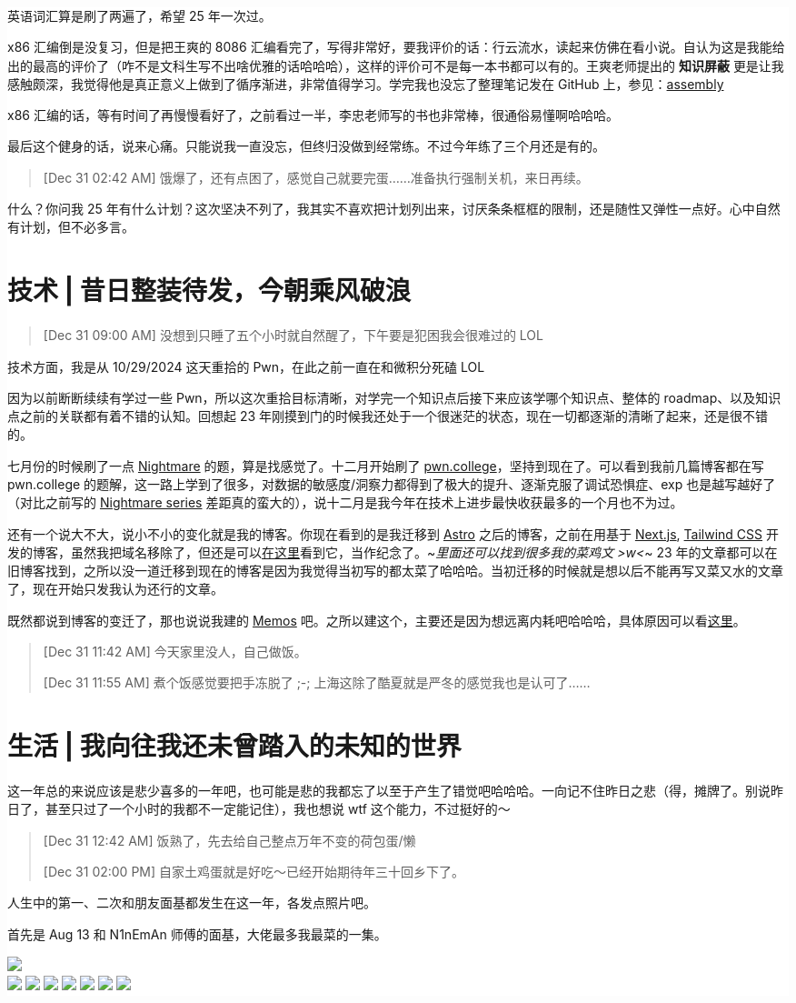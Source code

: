 英语词汇算是刷了两遍了，希望 25 年一次过。

x86 汇编倒是没复习，但是把王爽的 8086 汇编看完了，写得非常好，要我评价的话：行云流水，读起来仿佛在看小说。自认为这是我能给出的最高的评价了（咋不是文科生写不出啥优雅的话哈哈哈），这样的评价可不是每一本书都可以有的。王爽老师提出的 **知识屏蔽** 更是让我感触颇深，我觉得他是真正意义上做到了循序渐进，非常值得学习。学完我也没忘了整理笔记发在 GitHub 上，参见：[assembly](https://github.com/CuB3y0nd/assembly)

x86 汇编的话，等有时间了再慢慢看好了，之前看过一半，李忠老师写的书也非常棒，很通俗易懂啊哈哈哈。

最后这个健身的话，说来心痛。只能说我一直没忘，但终归没做到经常练。不过今年练了三个月还是有的。

> [Dec 31 02:42 AM] 饿爆了，还有点困了，感觉自己就要完蛋……准备执行强制关机，来日再续。

什么？你问我 25 年有什么计划？这次坚决不列了，我其实不喜欢把计划列出来，讨厌条条框框的限制，还是随性又弹性一点好。心中自然有计划，但不必多言。

# 技术 | 昔日整装待发，今朝乘风破浪

> [Dec 31 09:00 AM] 没想到只睡了五个小时就自然醒了，下午要是犯困我会很难过的 LOL

技术方面，我是从 10/29/2024 这天重拾的 Pwn，在此之前一直在和微积分死磕 LOL

因为以前断断续续有学过一些 Pwn，所以这次重拾目标清晰，对学完一个知识点后接下来应该学哪个知识点、整体的 roadmap、以及知识点之前的关联都有着不错的认知。回想起 23 年刚摸到门的时候我还处于一个很迷茫的状态，现在一切都逐渐的清晰了起来，还是很不错的。

七月份的时候刷了一点 [Nightmare](https://guyinatuxedo.github.io/) 的题，算是找感觉了。十二月开始刷了 [pwn.college](https://pwn.college/)，坚持到现在了。可以看到我前几篇博客都在写 pwn.college 的题解，这一路上学到了很多，对数据的敏感度/洞察力都得到了极大的提升、逐渐克服了调试恐惧症、exp 也是越写越好了（对比之前写的 [Nightmare series](/posts/write-ups/nightmare-series/) 差距真的蛮大的），说十二月是我今年在技术上进步最快收获最多的一个月也不为过。

还有一个说大不大，说小不小的变化就是我的博客。你现在看到的是我迁移到 [Astro](https://astro.build/) 之后的博客，之前在用基于 [Next.js](https://nextjs.org/), [Tailwind CSS](https://tailwindcss.com/) 开发的博客，虽然我把域名移除了，但还是可以[在这里](https://tailwind-nextjs-starter-blog-ruby.vercel.app/)看到它，当作纪念了。~_里面还可以找到很多我的菜鸡文 >w<_~ 23 年的文章都可以在旧博客找到，之所以没一道迁移到现在的博客是因为我觉得当初写的都太菜了哈哈哈。当初迁移的时候就是想以后不能再写又菜又水的文章了，现在开始只发我认为还行的文章。

既然都说到博客的变迁了，那也说说我建的 [Memos](https://memos.cubeyond.net/) 吧。之所以建这个，主要还是因为想远离内耗吧哈哈哈，具体原因可以看[这里](https://memos.cubeyond.net/m/2zKj2do3NeeXLz97ZYnYKW)。

> [Dec 31 11:42 AM] 今天家里没人，自己做饭。
>
> [Dec 31 11:55 AM] 煮个饭感觉要把手冻脱了 ;-; 上海这除了酷夏就是严冬的感觉我也是认可了……

# 生活 | 我向往我还未曾踏入的未知的世界

这一年总的来说应该是悲少喜多的一年吧，也可能是悲的我都忘了以至于产生了错觉吧哈哈哈。一向记不住昨日之悲（得，摊牌了。别说昨日了，甚至只过了一个小时的我都不一定能记住），我也想说 wtf 这个能力，不过挺好的～

> [Dec 31 12:42 AM] 饭熟了，先去给自己整点万年不变的荷包蛋/懒
>
> [Dec 31 02:00 PM] 自家土鸡蛋就是好吃～已经开始期待年三十回乡下了。

人生中的第一、二次和朋友面基都发生在这一年，各发点照片吧。

首先是 Aug 13 和 N1nEmAn 师傅的面基，大佬最多我最菜的一集。

<img src="https://cdn.jsdelivr.net/gh/CuB3y0nd/IMAGES@master/assets/pAzG6Rf.jpg" />

<div>
  <img src="https://cdn.jsdelivr.net/gh/CuB3y0nd/IMAGES@master/assets/pAzG2QS.jpg" />
  <img src="https://cdn.jsdelivr.net/gh/CuB3y0nd/IMAGES@master/assets/pAzGWLQ.jpg" />
  <img src="https://cdn.jsdelivr.net/gh/CuB3y0nd/IMAGES@master/assets/pAzG4ds.jpg" />
  <img src="https://cdn.jsdelivr.net/gh/CuB3y0nd/IMAGES@master/assets/pAzG5on.jpg" />
  <img src="https://cdn.jsdelivr.net/gh/CuB3y0nd/IMAGES@master/assets/4729393752a564cba511c3d8e376df9a.jpg" />
  <img src="https://cdn.jsdelivr.net/gh/CuB3y0nd/IMAGES@master/assets/65a9add52d1488039b214469d0f915d1.jpg" />
  <img src="https://cdn.jsdelivr.net/gh/CuB3y0nd/IMAGES@master/assets/d03bfd76af260cb1599c8cdefe0bfd68.jpg" />
</div>

